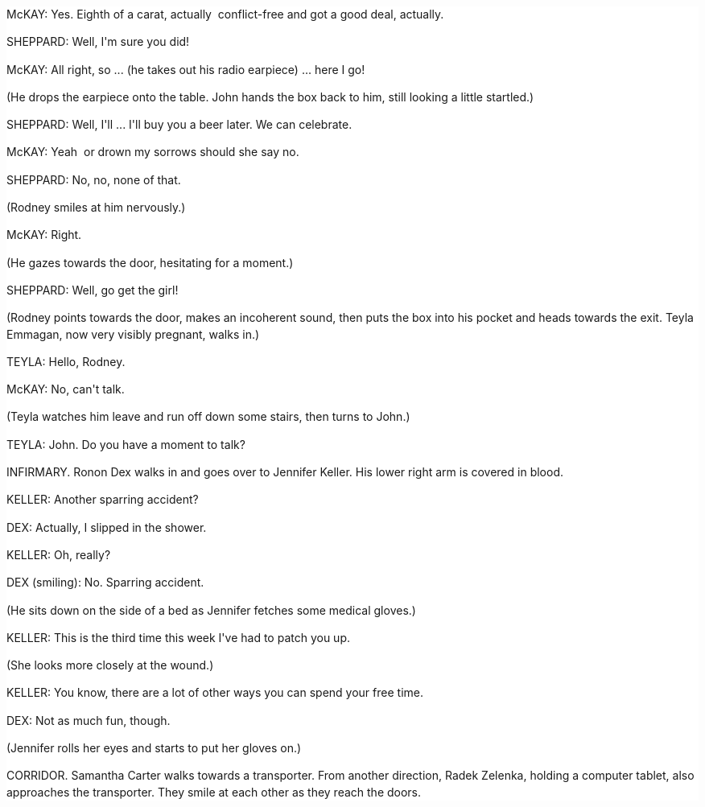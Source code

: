 McKAY: Yes. Eighth of a carat, actually  conflict-free and got a good deal,
actually.  
  
SHEPPARD: Well, I'm sure you did!  
  
McKAY: All right, so ... (he takes out his radio earpiece) ... here I go!  
  
(He drops the earpiece onto the table. John hands the box back to him, still
looking a little startled.)  
  
SHEPPARD: Well, I'll ... I'll buy you a beer later. We can celebrate.  
  
McKAY: Yeah  or drown my sorrows should she say no.  
  
SHEPPARD: No, no, none of that.  
  
(Rodney smiles at him nervously.)  
  
McKAY: Right.  
  
(He gazes towards the door, hesitating for a moment.)  
  
SHEPPARD: Well, go get the girl!  
  
(Rodney points towards the door, makes an incoherent sound, then puts the box
into his pocket and heads towards the exit. Teyla Emmagan, now very visibly
pregnant, walks in.)  
  
TEYLA: Hello, Rodney.  
  
McKAY: No, can't talk.  
  
(Teyla watches him leave and run off down some stairs, then turns to John.)  
  
TEYLA: John. Do you have a moment to talk?  
  
  
INFIRMARY. Ronon Dex walks in and goes over to Jennifer Keller. His lower
right arm is covered in blood.  
  
KELLER: Another sparring accident?  
  
DEX: Actually, I slipped in the shower.  
  
KELLER: Oh, really?  
  
DEX (smiling): No. Sparring accident.  
  
(He sits down on the side of a bed as Jennifer fetches some medical gloves.)  
  
KELLER: This is the third time this week I've had to patch you up.  
  
(She looks more closely at the wound.)  
  
KELLER: You know, there are a lot of other ways you can spend your free time.  
  
DEX: Not as much fun, though.  
  
(Jennifer rolls her eyes and starts to put her gloves on.)  
  
  
CORRIDOR. Samantha Carter walks towards a transporter. From another direction,
Radek Zelenka, holding a computer tablet, also approaches the transporter.
They smile at each other as they reach the doors.  
  